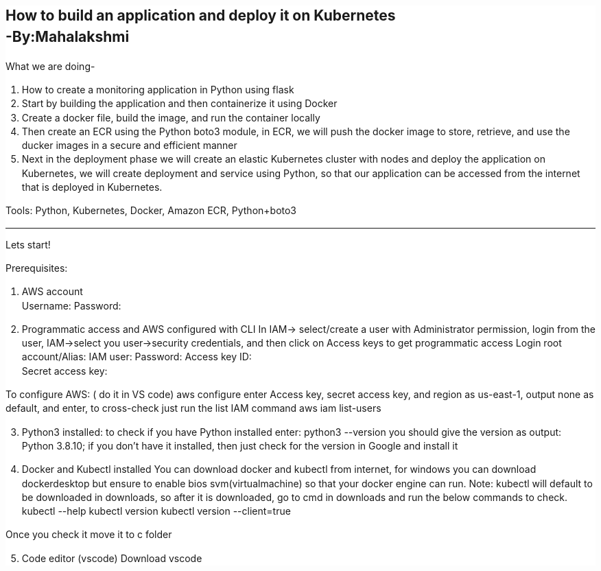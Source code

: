 How to build an application and deploy it on Kubernetes                
                                                           -By:Mahalakshmi
----------------------------------------------------------------------------------------------------------------------------------------
What we are doing-
1.	How to create a monitoring application in Python using flask
2.	Start by building the application and then containerize it using Docker
3.	Create a docker file, build the image, and run the container locally
4.	Then create an ECR using the Python boto3 module, in ECR, we will push the docker image to store, retrieve, and use the ducker images in a secure and efficient manner
5.	Next in the deployment phase we will create an elastic Kubernetes cluster with nodes and deploy the application on Kubernetes, we will create deployment and service using Python, so that our application can be accessed from the internet that is deployed in Kubernetes.
   
Tools: Python, Kubernetes, Docker, Amazon ECR, Python+boto3

---------------------------------------------------------------------------------------------------------------------------------------
Lets start!

Prerequisites:
1.	AWS account  
Username: 
Password: 

2. Programmatic access and AWS configured with CLI
In IAM-> select/create a user with Administrator permission, login from the user, IAM->select you user->security credentials, and then click on Access keys to get programmatic access
Login root account/Alias: 
IAM user: 
Password: 
Access key ID:  
Secret access key:  

To configure AWS: ( do it in VS code)
aws configure
enter Access key, secret access key, and region as us-east-1, output none as default, and enter, to cross-check just run the list IAM command
aws iam list-users

3. Python3 installed: to check if you have Python installed enter: 
python3 --version
you should give the version as output: Python 3.8.10; if you don’t have it installed, then just check for the version in Google and install it

4. Docker and Kubectl installed
You can download docker and kubectl from internet, for windows you can download dockerdesktop but ensure to enable bios svm(virtualmachine) so that your docker engine can run.
Note: kubectl will default to be downloaded in downloads, so after it is downloaded, go to cmd in downloads and run the below commands to check.
kubectl --help
kubectl version
kubectl version --client=true
 
Once you check it move it to c folder

5. Code editor (vscode)
Download vscode

